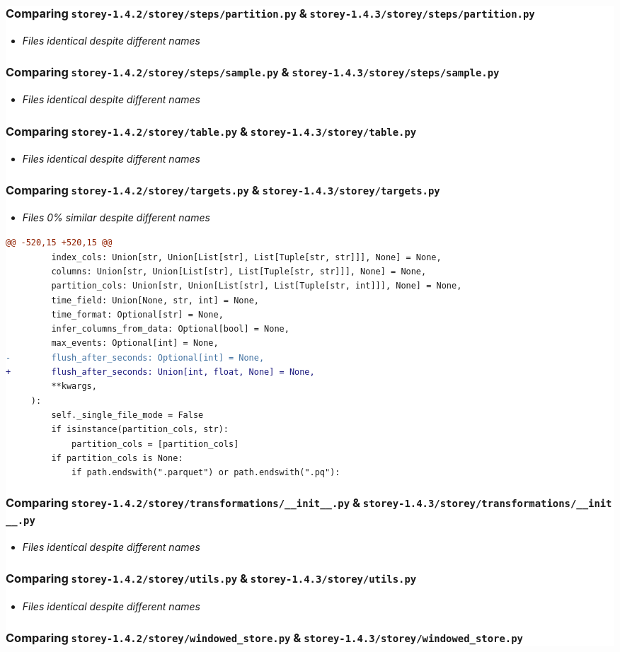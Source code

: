### Comparing `storey-1.4.2/storey/steps/partition.py` & `storey-1.4.3/storey/steps/partition.py`

 * *Files identical despite different names*

### Comparing `storey-1.4.2/storey/steps/sample.py` & `storey-1.4.3/storey/steps/sample.py`

 * *Files identical despite different names*

### Comparing `storey-1.4.2/storey/table.py` & `storey-1.4.3/storey/table.py`

 * *Files identical despite different names*

### Comparing `storey-1.4.2/storey/targets.py` & `storey-1.4.3/storey/targets.py`

 * *Files 0% similar despite different names*

```diff
@@ -520,15 +520,15 @@
         index_cols: Union[str, Union[List[str], List[Tuple[str, str]]], None] = None,
         columns: Union[str, Union[List[str], List[Tuple[str, str]]], None] = None,
         partition_cols: Union[str, Union[List[str], List[Tuple[str, int]]], None] = None,
         time_field: Union[None, str, int] = None,
         time_format: Optional[str] = None,
         infer_columns_from_data: Optional[bool] = None,
         max_events: Optional[int] = None,
-        flush_after_seconds: Optional[int] = None,
+        flush_after_seconds: Union[int, float, None] = None,
         **kwargs,
     ):
         self._single_file_mode = False
         if isinstance(partition_cols, str):
             partition_cols = [partition_cols]
         if partition_cols is None:
             if path.endswith(".parquet") or path.endswith(".pq"):
```

### Comparing `storey-1.4.2/storey/transformations/__init__.py` & `storey-1.4.3/storey/transformations/__init__.py`

 * *Files identical despite different names*

### Comparing `storey-1.4.2/storey/utils.py` & `storey-1.4.3/storey/utils.py`

 * *Files identical despite different names*

### Comparing `storey-1.4.2/storey/windowed_store.py` & `storey-1.4.3/storey/windowed_store.py`
